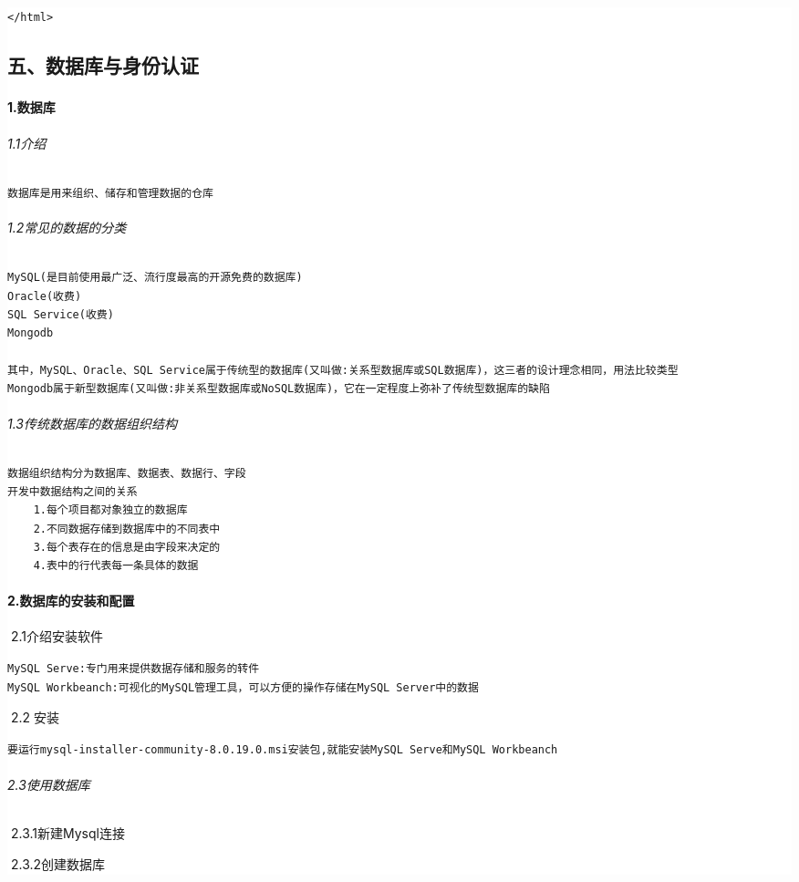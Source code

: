 ```
</html>
```

## 五、数据库与身份认证

#### 1.数据库

###### 	1.1介绍

```
数据库是用来组织、储存和管理数据的仓库
```

###### 	1.2常见的数据的分类

```
MySQL(是目前使用最广泛、流行度最高的开源免费的数据库)
Oracle(收费)
SQL Service(收费)
Mongodb

其中，MySQL、Oracle、SQL Service属于传统型的数据库(又叫做:关系型数据库或SQL数据库)，这三者的设计理念相同，用法比较类型
Mongodb属于新型数据库(又叫做:非关系型数据库或NoSQL数据库)，它在一定程度上弥补了传统型数据库的缺陷
```

###### 	1.3传统数据库的数据组织结构

```
数据组织结构分为数据库、数据表、数据行、字段
开发中数据结构之间的关系
	1.每个项目都对象独立的数据库
	2.不同数据存储到数据库中的不同表中
	3.每个表存在的信息是由字段来决定的
	4.表中的行代表每一条具体的数据
```

#### 2.数据库的安装和配置

​	2.1介绍安装软件

```
MySQL Serve:专门用来提供数据存储和服务的转件
MySQL Workbeanch:可视化的MySQL管理工具，可以方便的操作存储在MySQL Server中的数据
```

​	2.2 安装

```
要运行mysql-installer-community-8.0.19.0.msi安装包,就能安装MySQL Serve和MySQL Workbeanch
```

###### 	2.3使用数据库

​		2.3.1新建Mysql连接

​		2.3.2创建数据库
